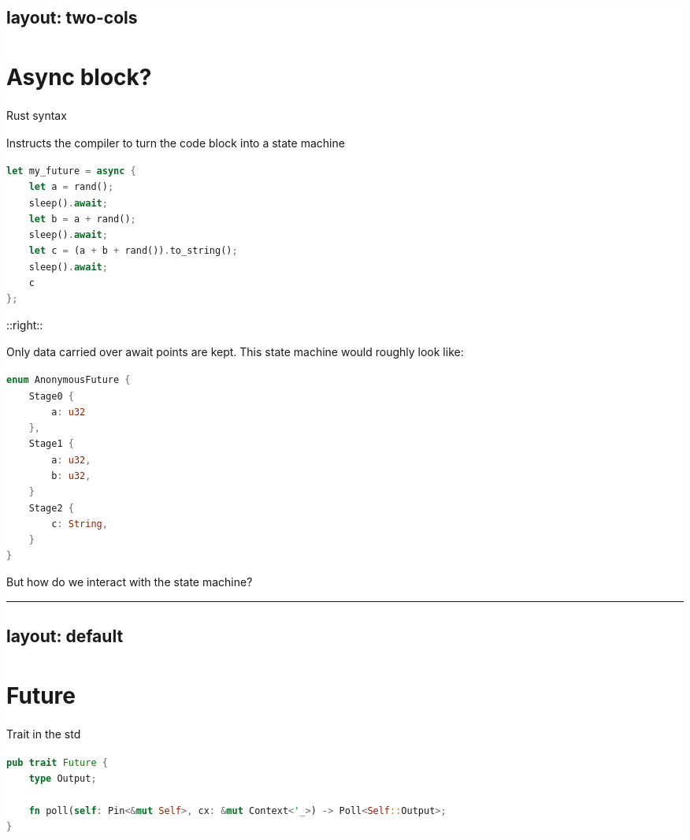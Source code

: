 layout: two-cols
---

# Async block?

Rust syntax

Instructs the compiler to turn the code block into a state machine

```rust
let my_future = async {
    let a = rand();
    sleep().await;
    let b = a + rand();
    sleep().await;
    let c = (a + b + rand()).to_string();
    sleep().await;
    c
};
```

::right::

Only data carried over await points are kept.
This state machine would roughly look like:

```rust
enum AnonymousFuture {
    Stage0 {
        a: u32
    },
    Stage1 {
        a: u32,
        b: u32,
    }
    Stage2 {
        c: String,
    }
}
```

But how do we interact with the state machine?

---
layout: default
---

# Future

Trait in the std

```rust
pub trait Future {
    type Output;

    fn poll(self: Pin<&mut Self>, cx: &mut Context<'_>) -> Poll<Self::Output>;
}
```
